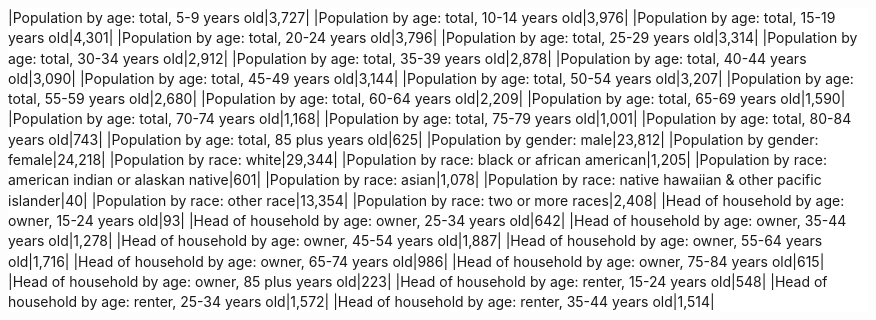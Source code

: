 |Population by age: total, 5-9 years old|3,727|
|Population by age: total, 10-14 years old|3,976|
|Population by age: total, 15-19 years old|4,301|
|Population by age: total, 20-24 years old|3,796|
|Population by age: total, 25-29 years old|3,314|
|Population by age: total, 30-34 years old|2,912|
|Population by age: total, 35-39 years old|2,878|
|Population by age: total, 40-44 years old|3,090|
|Population by age: total, 45-49 years old|3,144|
|Population by age: total, 50-54 years old|3,207|
|Population by age: total, 55-59 years old|2,680|
|Population by age: total, 60-64 years old|2,209|
|Population by age: total, 65-69 years old|1,590|
|Population by age: total, 70-74 years old|1,168|
|Population by age: total, 75-79 years old|1,001|
|Population by age: total, 80-84 years old|743|
|Population by age: total, 85 plus years old|625|
|Population by gender: male|23,812|
|Population by gender: female|24,218|
|Population by race: white|29,344|
|Population by race: black or african american|1,205|
|Population by race: american indian or alaskan native|601|
|Population by race: asian|1,078|
|Population by race: native hawaiian & other pacific islander|40|
|Population by race: other race|13,354|
|Population by race: two or more races|2,408|
|Head of household by age: owner, 15-24 years old|93|
|Head of household by age: owner, 25-34 years old|642|
|Head of household by age: owner, 35-44 years old|1,278|
|Head of household by age: owner, 45-54 years old|1,887|
|Head of household by age: owner, 55-64 years old|1,716|
|Head of household by age: owner, 65-74 years old|986|
|Head of household by age: owner, 75-84 years old|615|
|Head of household by age: owner, 85 plus years old|223|
|Head of household by age: renter, 15-24 years old|548|
|Head of household by age: renter, 25-34 years old|1,572|
|Head of household by age: renter, 35-44 years old|1,514|